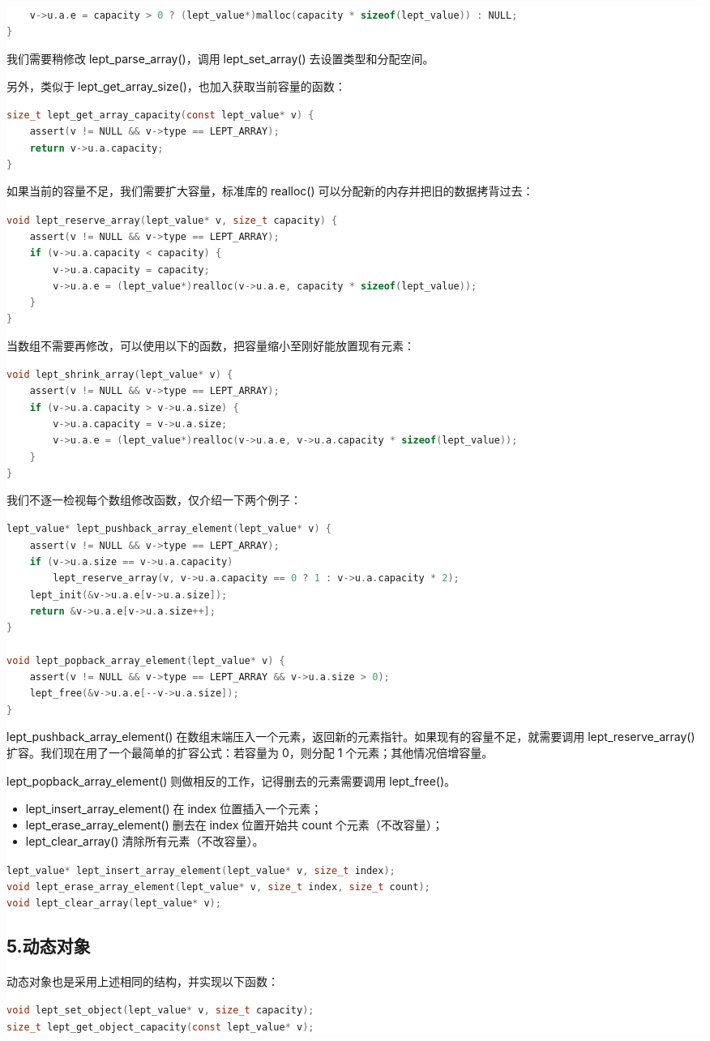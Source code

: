 ```C
    v->u.a.e = capacity > 0 ? (lept_value*)malloc(capacity * sizeof(lept_value)) : NULL;
}
```
我们需要稍修改 lept_parse_array()，调用 lept_set_array() 去设置类型和分配空间。

另外，类似于 lept_get_array_size()，也加入获取当前容量的函数：
```C
size_t lept_get_array_capacity(const lept_value* v) {
    assert(v != NULL && v->type == LEPT_ARRAY);
    return v->u.a.capacity;
}
```
如果当前的容量不足，我们需要扩大容量，标准库的 realloc() 可以分配新的内存并把旧的数据拷背过去：
```C
void lept_reserve_array(lept_value* v, size_t capacity) {
    assert(v != NULL && v->type == LEPT_ARRAY);
    if (v->u.a.capacity < capacity) {
        v->u.a.capacity = capacity;
        v->u.a.e = (lept_value*)realloc(v->u.a.e, capacity * sizeof(lept_value));
    }
}
```
当数组不需要再修改，可以使用以下的函数，把容量缩小至刚好能放置现有元素：
```C
void lept_shrink_array(lept_value* v) {
    assert(v != NULL && v->type == LEPT_ARRAY);
    if (v->u.a.capacity > v->u.a.size) {
        v->u.a.capacity = v->u.a.size;
        v->u.a.e = (lept_value*)realloc(v->u.a.e, v->u.a.capacity * sizeof(lept_value));
    }
}
```
我们不逐一检视每个数组修改函数，仅介绍一下两个例子：
```C
lept_value* lept_pushback_array_element(lept_value* v) {
    assert(v != NULL && v->type == LEPT_ARRAY);
    if (v->u.a.size == v->u.a.capacity)
        lept_reserve_array(v, v->u.a.capacity == 0 ? 1 : v->u.a.capacity * 2);
    lept_init(&v->u.a.e[v->u.a.size]);
    return &v->u.a.e[v->u.a.size++];
}

void lept_popback_array_element(lept_value* v) {
    assert(v != NULL && v->type == LEPT_ARRAY && v->u.a.size > 0);
    lept_free(&v->u.a.e[--v->u.a.size]);
}
```
lept_pushback_array_element() 在数组末端压入一个元素，返回新的元素指针。如果现有的容量不足，就需要调用 lept_reserve_array() 扩容。我们现在用了一个最简单的扩容公式：若容量为 0，则分配 1 个元素；其他情况倍增容量。

lept_popback_array_element() 则做相反的工作，记得删去的元素需要调用 lept_free()。

- lept_insert_array_element() 在 index 位置插入一个元素；
- lept_erase_array_element() 删去在 index 位置开始共 count 个元素（不改容量）；
- lept_clear_array() 清除所有元素（不改容量）。
```C
lept_value* lept_insert_array_element(lept_value* v, size_t index);
void lept_erase_array_element(lept_value* v, size_t index, size_t count);
void lept_clear_array(lept_value* v);
```
## 5.动态对象
动态对象也是采用上述相同的结构，并实现以下函数：
```C
void lept_set_object(lept_value* v, size_t capacity);
size_t lept_get_object_capacity(const lept_value* v);
```